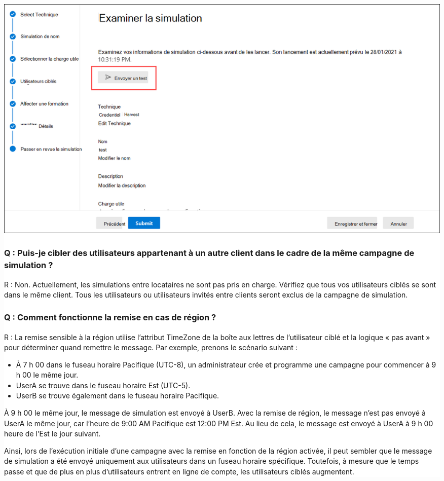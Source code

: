 ![Envoyer un bouton de test sur la page de simulation Révision](../../media/attack-sim-review-simulation-page.png)

### <a name="q-can-i-target-users-that-belong-to-a-different-tenant-as-part-of-the-same-simulation-campaign"></a>Q : Puis-je cibler des utilisateurs appartenant à un autre client dans le cadre de la même campagne de simulation ?

R : Non. Actuellement, les simulations entre locataires ne sont pas pris en charge. Vérifiez que tous vos utilisateurs ciblés se sont dans le même client. Tous les utilisateurs ou utilisateurs invités entre clients seront exclus de la campagne de simulation.

### <a name="q-how-does-region-aware-delivery-work"></a>Q : Comment fonctionne la remise en cas de région ?

R : La remise sensible à la région utilise l’attribut TimeZone de la boîte aux lettres de l’utilisateur ciblé et la logique « pas avant » pour déterminer quand remettre le message. Par exemple, prenons le scénario suivant :

- À 7 h 00 dans le fuseau horaire Pacifique (UTC-8), un administrateur crée et programme une campagne pour commencer à 9 h 00 le même jour.
- UserA se trouve dans le fuseau horaire Est (UTC-5).
- UserB se trouve également dans le fuseau horaire Pacifique.

À 9 h 00 le même jour, le message de simulation est envoyé à UserB. Avec la remise de région, le message n’est pas envoyé à UserA le même jour, car l’heure de 9:00 AM Pacifique est 12:00 PM Est. Au lieu de cela, le message est envoyé à UserA à 9 h 00 heure de l’Est le jour suivant.

Ainsi, lors de l’exécution initiale d’une campagne avec la remise en fonction de la région activée, il peut sembler que le message de simulation a été envoyé uniquement aux utilisateurs dans un fuseau horaire spécifique. Toutefois, à mesure que le temps passe et que de plus en plus d’utilisateurs entrent en ligne de compte, les utilisateurs ciblés augmentent.